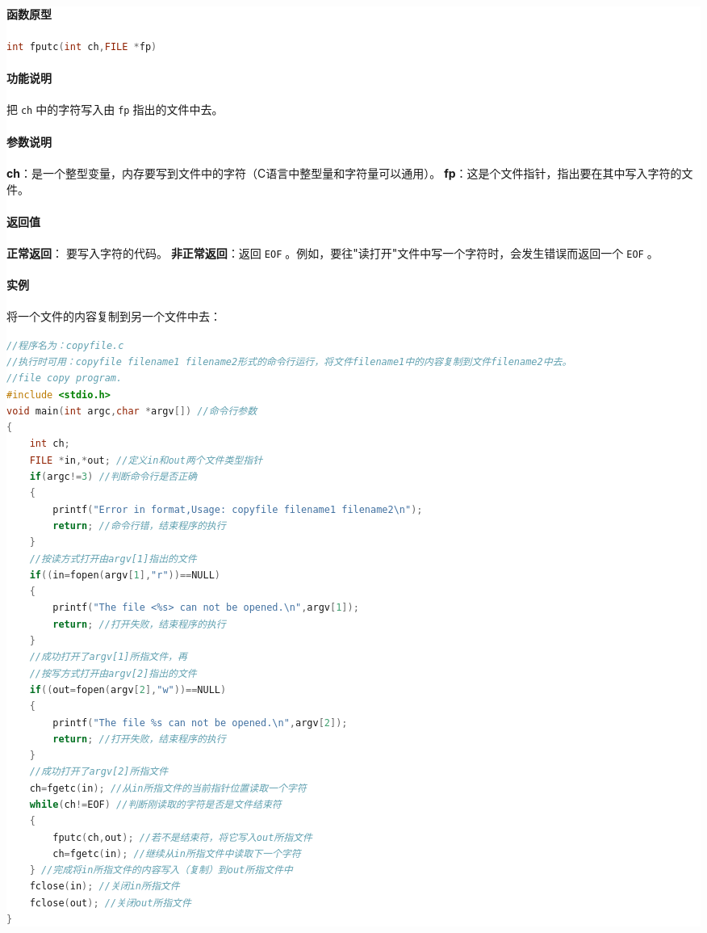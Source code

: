 #### 函数原型

```c
int fputc(int ch,FILE *fp)
```
#### 功能说明

把 `ch` 中的字符写入由 `fp` 指出的文件中去。
#### 参数说明

**ch**：是一个整型变量，内存要写到文件中的字符（C语言中整型量和字符量可以通用）。
**fp**：这是个文件指针，指出要在其中写入字符的文件。

#### 返回值

**正常返回**： 要写入字符的代码。
**非正常返回**：返回 `EOF` 。例如，要往"读打开"文件中写一个字符时，会发生错误而返回一个 `EOF` 。

#### 实例

将一个文件的内容复制到另一个文件中去：

```c
//程序名为：copyfile.c
//执行时可用：copyfile filename1 filename2形式的命令行运行，将文件filename1中的内容复制到文件filename2中去。
//file copy program.
#include <stdio.h>
void main(int argc,char *argv[]) //命令行参数
{
    int ch;
    FILE *in,*out; //定义in和out两个文件类型指针
    if(argc!=3) //判断命令行是否正确
    {
        printf("Error in format,Usage: copyfile filename1 filename2\n");
        return; //命令行错，结束程序的执行
    }
    //按读方式打开由argv[1]指出的文件
    if((in=fopen(argv[1],"r"))==NULL)
    {
        printf("The file <%s> can not be opened.\n",argv[1]);
        return; //打开失败，结束程序的执行
    }
    //成功打开了argv[1]所指文件，再
    //按写方式打开由argv[2]指出的文件
    if((out=fopen(argv[2],"w"))==NULL)
    {
        printf("The file %s can not be opened.\n",argv[2]);
        return; //打开失败，结束程序的执行
    }
    //成功打开了argv[2]所指文件
    ch=fgetc(in); //从in所指文件的当前指针位置读取一个字符
    while(ch!=EOF) //判断刚读取的字符是否是文件结束符
    {
        fputc(ch,out); //若不是结束符，将它写入out所指文件
        ch=fgetc(in); //继续从in所指文件中读取下一个字符
    } //完成将in所指文件的内容写入（复制）到out所指文件中
    fclose(in); //关闭in所指文件
    fclose(out); //关闭out所指文件
}
```
